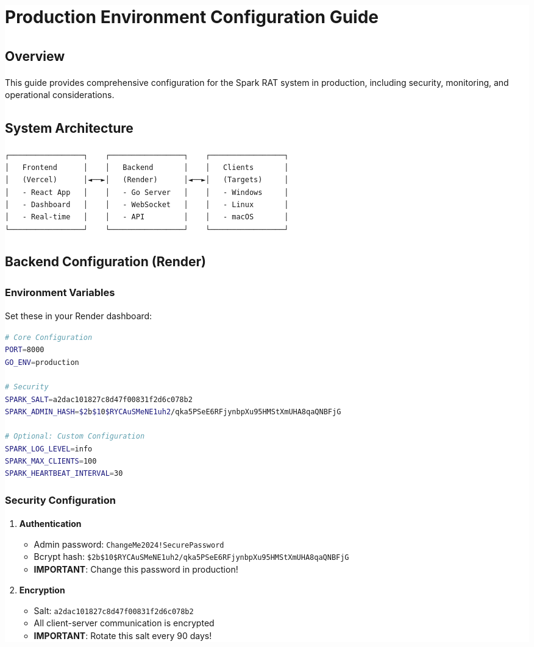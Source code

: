 # Production Environment Configuration Guide

## Overview

This guide provides comprehensive configuration for the Spark RAT system in production, including security, monitoring, and operational considerations.

## System Architecture

```
┌─────────────────┐    ┌─────────────────┐    ┌─────────────────┐
│   Frontend      │    │   Backend       │    │   Clients       │
│   (Vercel)      │◄──►│   (Render)      │◄──►│   (Targets)     │
│   - React App   │    │   - Go Server   │    │   - Windows     │
│   - Dashboard   │    │   - WebSocket   │    │   - Linux       │
│   - Real-time   │    │   - API         │    │   - macOS       │
└─────────────────┘    └─────────────────┘    └─────────────────┘
```

## Backend Configuration (Render)

### Environment Variables

Set these in your Render dashboard:

```bash
# Core Configuration
PORT=8000
GO_ENV=production

# Security
SPARK_SALT=a2dac101827c8d47f00831f2d6c078b2
SPARK_ADMIN_HASH=$2b$10$RYCAuSMeNE1uh2/qka5PSeE6RFjynbpXu95HMStXmUHA8qaQNBFjG

# Optional: Custom Configuration
SPARK_LOG_LEVEL=info
SPARK_MAX_CLIENTS=100
SPARK_HEARTBEAT_INTERVAL=30
```

### Security Configuration

1. **Authentication**
   - Admin password: `ChangeMe2024!SecurePassword`
   - Bcrypt hash: `$2b$10$RYCAuSMeNE1uh2/qka5PSeE6RFjynbpXu95HMStXmUHA8qaQNBFjG`
   - **IMPORTANT**: Change this password in production!

2. **Encryption**
   - Salt: `a2dac101827c8d47f00831f2d6c078b2`
   - All client-server communication is encrypted
   - **IMPORTANT**: Rotate this salt every 90 days!
